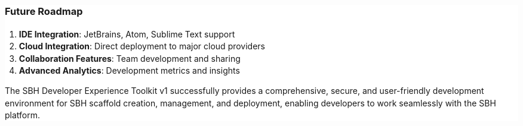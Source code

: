 ### Future Roadmap
1. **IDE Integration**: JetBrains, Atom, Sublime Text support
2. **Cloud Integration**: Direct deployment to major cloud providers
3. **Collaboration Features**: Team development and sharing
4. **Advanced Analytics**: Development metrics and insights

The SBH Developer Experience Toolkit v1 successfully provides a comprehensive, secure, and user-friendly development environment for SBH scaffold creation, management, and deployment, enabling developers to work seamlessly with the SBH platform.
